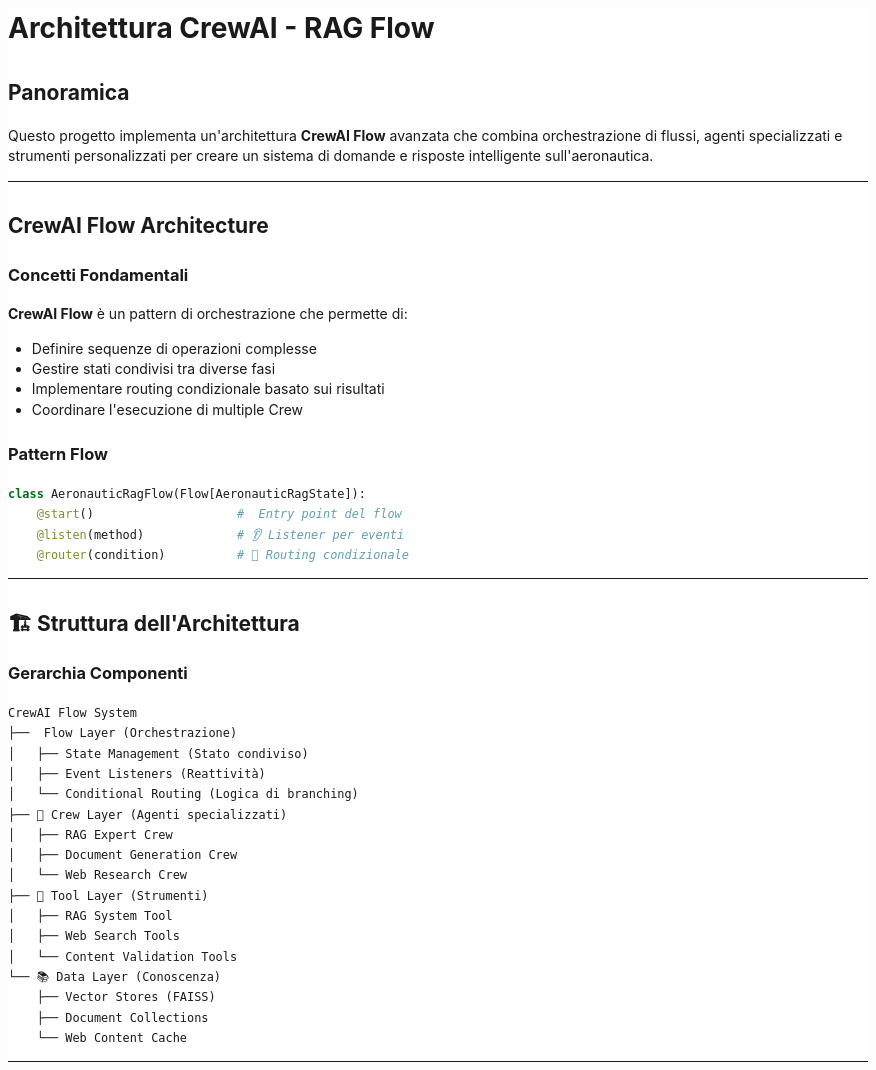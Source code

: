 # Architettura CrewAI - RAG Flow

##  Panoramica

Questo progetto implementa un'architettura **CrewAI Flow** avanzata che combina orchestrazione di flussi, agenti specializzati e strumenti personalizzati per creare un sistema di domande e risposte intelligente sull'aeronautica.

---

##  CrewAI Flow Architecture

### Concetti Fondamentali

**CrewAI Flow** è un pattern di orchestrazione che permette di:
- Definire sequenze di operazioni complesse
- Gestire stati condivisi tra diverse fasi
- Implementare routing condizionale basato sui risultati
- Coordinare l'esecuzione di multiple Crew

### Pattern Flow

```python
class AeronauticRagFlow(Flow[AeronauticRagState]):
    @start()                    #  Entry point del flow
    @listen(method)             # 👂 Listener per eventi
    @router(condition)          # 🔀 Routing condizionale
```

---

## 🏗️ Struttura dell'Architettura

### Gerarchia Componenti

```
CrewAI Flow System
├──  Flow Layer (Orchestrazione)
│   ├── State Management (Stato condiviso)
│   ├── Event Listeners (Reattività)
│   └── Conditional Routing (Logica di branching)
├── 👥 Crew Layer (Agenti specializzati)
│   ├── RAG Expert Crew
│   ├── Document Generation Crew
│   └── Web Research Crew
├── 🔧 Tool Layer (Strumenti)
│   ├── RAG System Tool
│   ├── Web Search Tools
│   └── Content Validation Tools
└── 📚 Data Layer (Conoscenza)
    ├── Vector Stores (FAISS)
    ├── Document Collections
    └── Web Content Cache
```

---